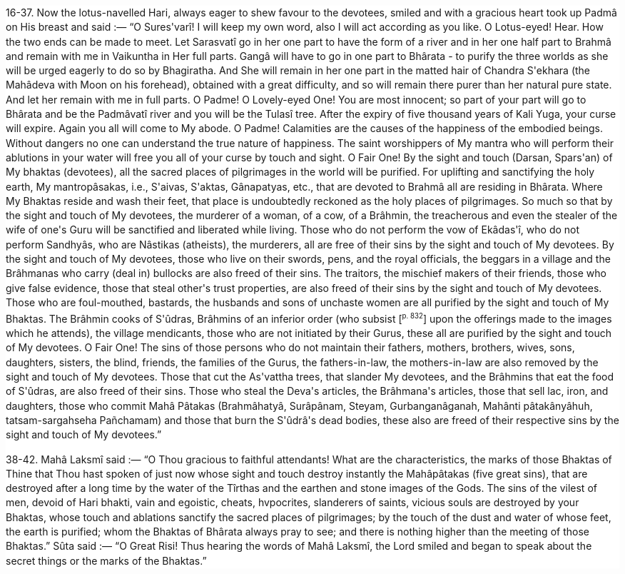 16-37. Now the lotus-navelled Hari, always eager to shew favour to the devotees, smiled and with a gracious heart took up Padmâ on His breast and said :— “O Sures'varî! I will keep my own word, also I will act according as you like. O Lotus-eyed! Hear. How the two ends can be made to meet. Let Sarasvatî go in her one part to have the form of a river and in her one half part to Brahmâ and remain with me in Vaikuntha in Her full parts. Gangâ will have to go in one part to Bhârata - to purify the three worlds as she will be urged eagerly to do so by Bhagiratha. And She will remain in her one part in the matted hair of Chandra S'ekhara (the Mahâdeva with Moon on his forehead), obtained with a great difficulty, and so will remain there purer than her natural pure state. And let her remain with me in full parts. O Padme! O Lovely-eyed One! You are most innocent; so part of your part will go to Bhârata and be the Padmâvatî river and you will be the Tulasî tree. After the expiry of five thousand years of Kali Yuga, your curse will expire. Again you all will come to My abode. O Padme! Calamities are the causes of the happiness of the embodied beings. Without dangers no one can understand the true nature of happiness. The saint worshippers of My mantra who will perform their ablutions in your water will free you all of your curse by touch and sight. O Fair One! By the sight and touch (Darsan, Spars'an) of My bhaktas (devotees), all the sacred places of pilgrimages in the world will be purified. For uplifting and sanctifying the holy earth, My mantropâsakas, i.e.,  S'aivas, S'aktas, Gânapatyas, etc., that are devoted to Brahmâ all are residing in Bhârata. Where My Bhaktas reside and wash their feet, that place is undoubtedly reckoned as the holy places of pilgrimages. So much so that by the sight and touch of My devotees, the murderer of a woman, of a cow, of a Brâhmin, the treacherous and even the stealer of the wife of one's Guru will be sanctified and liberated while living. Those who do not perform the vow of Ekâdas'î, who do not perform Sandhyâs, who are Nâstikas (atheists), the murderers, all are free of their sins by the sight and touch of My devotees. By the sight and touch of My devotees, those who live on their swords, pens, and the royal officials, the beggars in a village and the Brâhmanas who carry (deal in) bullocks are also freed of their sins. The traitors, the mischief makers of their friends, those who give false evidence, those that steal other's trust properties, are also freed of their sins by the sight and touch of My devotees. Those who are foul-mouthed, bastards, the husbands and sons of unchaste women are all purified by the sight and touch of My Bhaktas. The Brâhmin cooks of S'ûdras, Brâhmins of an inferior order (who subsist <span id="p832">[<sup><small>p. 832</small></sup>]</span> upon the offerings made to the images which he attends), the village mendicants, those who are not initiated by their Gurus, these all are purified by the sight and touch of My devotees. O Fair One! The sins of those persons who do not maintain their fathers, mothers, brothers, wives, sons, daughters, sisters, the blind, friends, the families of the Gurus, the fathers-in-law, the mothers-in-law are also removed by the sight and touch of My devotees. Those that cut the As'vattha trees, that slander My devotees, and the Brâhmins that eat the food of S'ûdras, are also freed of their sins. Those who steal the Deva's articles, the Brâhmana's articles, those that sell lac, iron, and daughters, those who commit Mahâ Pâtakas (Brahmâhatyâ, Surâpânam, Steyam, Gurbanganâganah, Mahânti pâtakânyâhuh, tatsam-sargahseha Pañchamam) and those that burn the S'ûdrâ's dead bodies, these also are freed of their respective sins by the sight and touch of My devotees.”

38-42. Mahâ Laksmî said :— “O Thou gracious to faithful attendants! What are the characteristics, the marks of those Bhaktas of Thine that Thou hast spoken of just now whose sight and touch destroy instantly the Mahâpâtakas (five great sins), that are destroyed after a long time by the water of the Tîrthas and the earthen and stone images of the Gods. The sins of the vilest of men, devoid of Hari bhakti, vain and egoistic, cheats, hvpocrites, slanderers of saints, vicious souls are destroyed by your Bhaktas, whose touch and ablations sanctify the sacred places of pilgrimages; by the touch of the dust and water of whose feet, the earth is purified; whom the Bhaktas of Bhârata always pray to see; and there is nothing higher than the meeting of those Bhaktas.” Sûta said :— “O Great Risi! Thus hearing the words of Mahâ Laksmî, the Lord smiled and began to speak about the secret things or the marks of the Bhaktas.”
